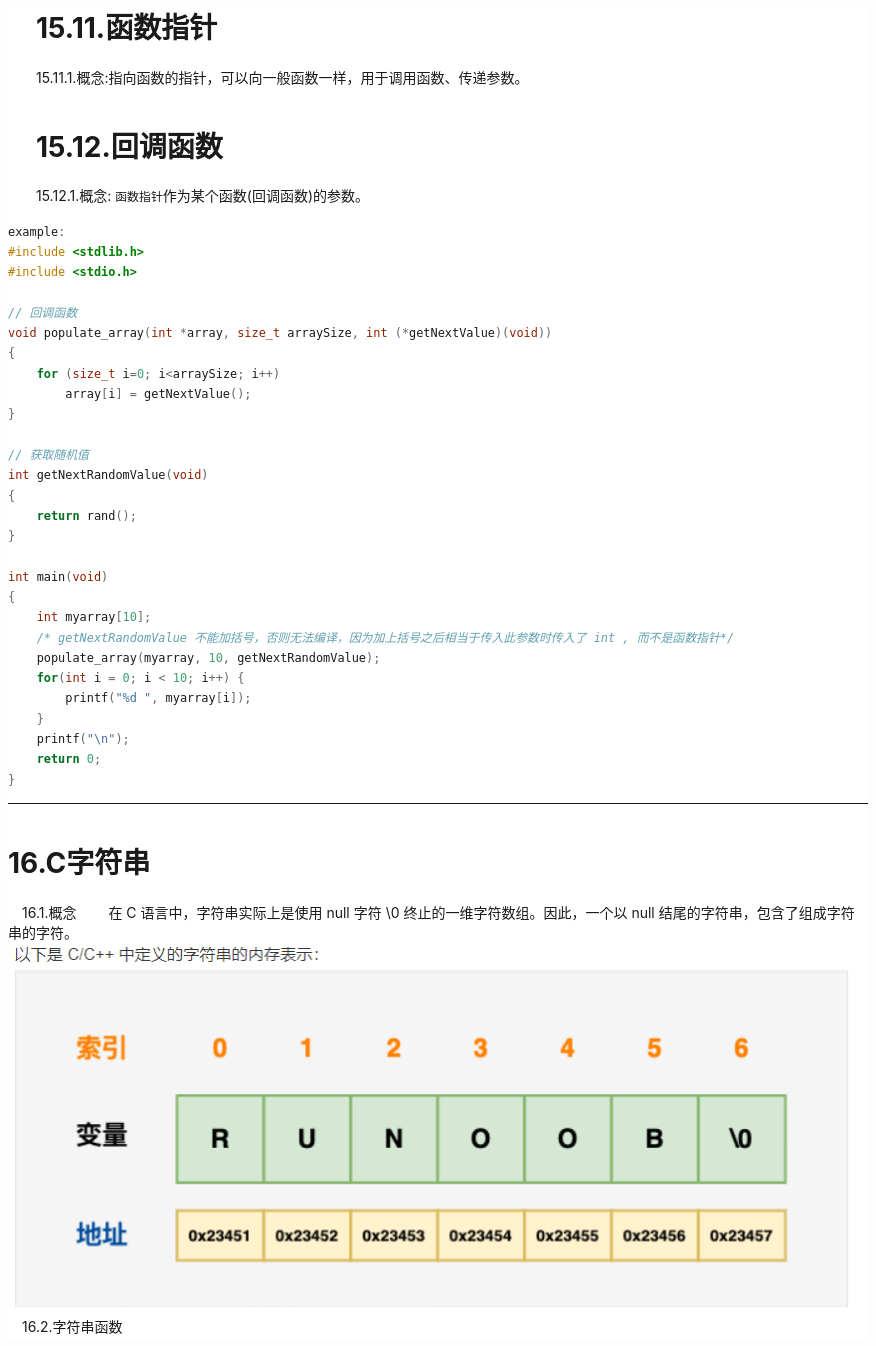 # &emsp;15.11.函数指针
&emsp;&emsp;15.11.1.概念:指向函数的指针，可以向一般函数一样，用于调用函数、传递参数。
# &emsp;15.12.回调函数
&emsp;&emsp;15.12.1.概念: `函数指针`作为某个函数(回调函数)的参数。
```c
example:
#include <stdlib.h>  
#include <stdio.h>

// 回调函数
void populate_array(int *array, size_t arraySize, int (*getNextValue)(void))
{
    for (size_t i=0; i<arraySize; i++)
        array[i] = getNextValue();
}
 
// 获取随机值
int getNextRandomValue(void)
{
    return rand();
}
 
int main(void)
{
    int myarray[10];
    /* getNextRandomValue 不能加括号，否则无法编译，因为加上括号之后相当于传入此参数时传入了 int , 而不是函数指针*/
    populate_array(myarray, 10, getNextRandomValue);
    for(int i = 0; i < 10; i++) {
        printf("%d ", myarray[i]);
    }
    printf("\n");
    return 0;
}
```
 ***
# 16.C字符串
&emsp;16.1.概念
&emsp;&emsp;在 C 语言中，字符串实际上是使用 null 字符 \0 终止的一维字符数组。因此，一个以 null 结尾的字符串，包含了组成字符串的字符。
![字符串](pictures/C字符串内存.jpg)
&emsp;16.2.字符串函数